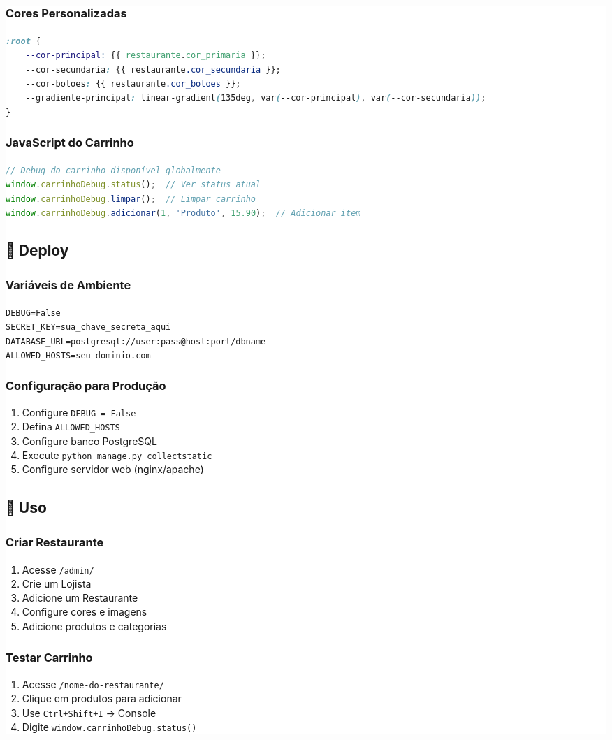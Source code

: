 ### Cores Personalizadas
```css
:root {
    --cor-principal: {{ restaurante.cor_primaria }};
    --cor-secundaria: {{ restaurante.cor_secundaria }};
    --cor-botoes: {{ restaurante.cor_botoes }};
    --gradiente-principal: linear-gradient(135deg, var(--cor-principal), var(--cor-secundaria));
}
```

### JavaScript do Carrinho
```javascript
// Debug do carrinho disponível globalmente
window.carrinhoDebug.status();  // Ver status atual
window.carrinhoDebug.limpar();  // Limpar carrinho
window.carrinhoDebug.adicionar(1, 'Produto', 15.90);  // Adicionar item
```

## 🚀 Deploy

### Variáveis de Ambiente
```env
DEBUG=False
SECRET_KEY=sua_chave_secreta_aqui
DATABASE_URL=postgresql://user:pass@host:port/dbname
ALLOWED_HOSTS=seu-dominio.com
```

### Configuração para Produção
1. Configure `DEBUG = False`
2. Defina `ALLOWED_HOSTS`
3. Configure banco PostgreSQL
4. Execute `python manage.py collectstatic`
5. Configure servidor web (nginx/apache)

## 📝 Uso

### Criar Restaurante
1. Acesse `/admin/`
2. Crie um Lojista
3. Adicione um Restaurante
4. Configure cores e imagens
5. Adicione produtos e categorias

### Testar Carrinho
1. Acesse `/nome-do-restaurante/`
2. Clique em produtos para adicionar
3. Use `Ctrl+Shift+I` → Console
4. Digite `window.carrinhoDebug.status()`
